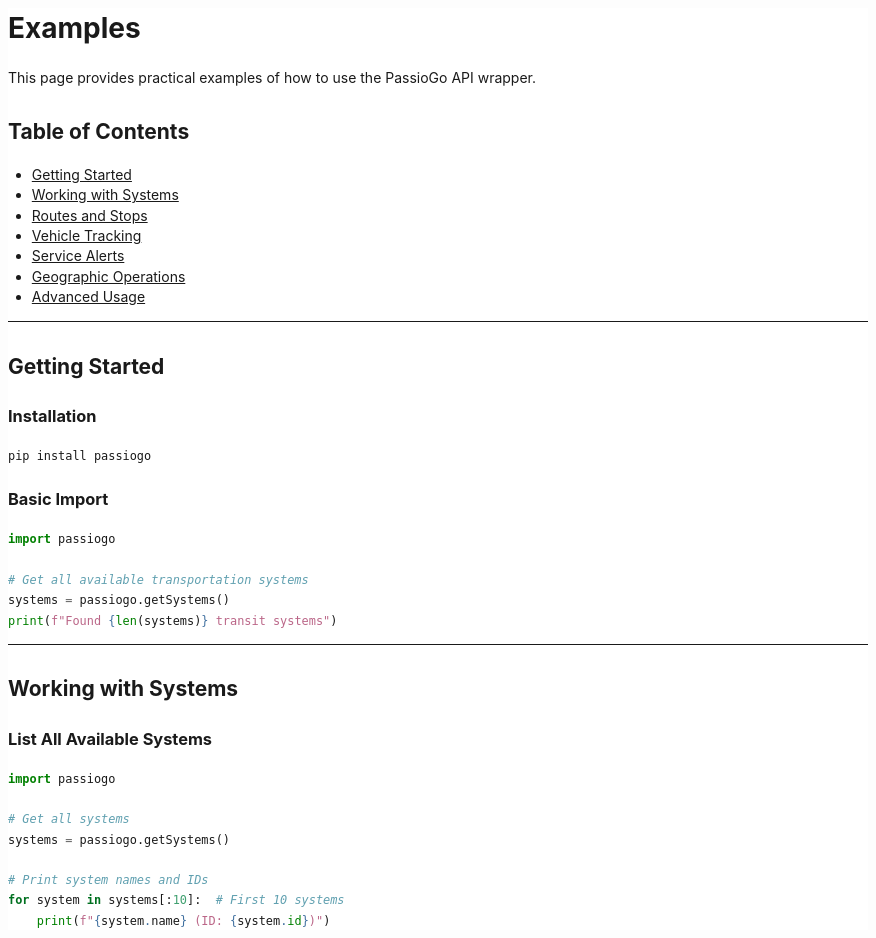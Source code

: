 
# Examples

This page provides practical examples of how to use the PassioGo API wrapper.

## Table of Contents

- [Getting Started](#getting-started)
- [Working with Systems](#working-with-systems)
- [Routes and Stops](#routes-and-stops)
- [Vehicle Tracking](#vehicle-tracking)
- [Service Alerts](#service-alerts)
- [Geographic Operations](#geographic-operations)
- [Advanced Usage](#advanced-usage)

---

## Getting Started

### Installation

```bash
pip install passiogo
```

### Basic Import

```python
import passiogo

# Get all available transportation systems
systems = passiogo.getSystems()
print(f"Found {len(systems)} transit systems")
```

---

## Working with Systems

### List All Available Systems

```python
import passiogo

# Get all systems
systems = passiogo.getSystems()

# Print system names and IDs
for system in systems[:10]:  # First 10 systems
    print(f"{system.name} (ID: {system.id})")
```
